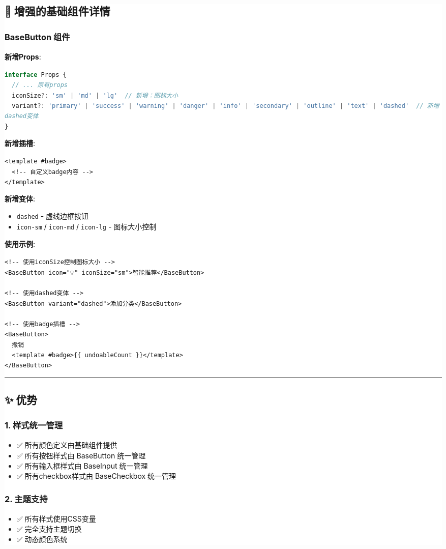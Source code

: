 ## 🔧 增强的基础组件详情

### BaseButton 组件

**新增Props**:
```typescript
interface Props {
  // ... 原有props
  iconSize?: 'sm' | 'md' | 'lg'  // 新增：图标大小
  variant?: 'primary' | 'success' | 'warning' | 'danger' | 'info' | 'secondary' | 'outline' | 'text' | 'dashed'  // 新增dashed变体
}
```

**新增插槽**:
```vue
<template #badge>
  <!-- 自定义badge内容 -->
</template>
```

**新增变体**:
- `dashed` - 虚线边框按钮
- `icon-sm` / `icon-md` / `icon-lg` - 图标大小控制

**使用示例**:
```vue
<!-- 使用iconSize控制图标大小 -->
<BaseButton icon="💡" iconSize="sm">智能推荐</BaseButton>

<!-- 使用dashed变体 -->
<BaseButton variant="dashed">添加分类</BaseButton>

<!-- 使用badge插槽 -->
<BaseButton>
  撤销
  <template #badge>{{ undoableCount }}</template>
</BaseButton>
```

---

## ✨ 优势

### 1. 样式统一管理
- ✅ 所有颜色定义由基础组件提供
- ✅ 所有按钮样式由 BaseButton 统一管理
- ✅ 所有输入框样式由 BaseInput 统一管理
- ✅ 所有checkbox样式由 BaseCheckbox 统一管理

### 2. 主题支持
- ✅ 所有样式使用CSS变量
- ✅ 完全支持主题切换
- ✅ 动态颜色系统
